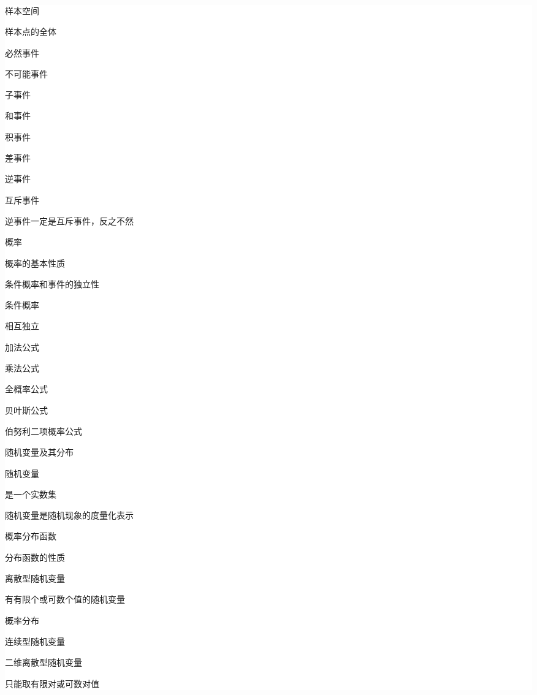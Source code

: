 样本空间

样本点的全体

必然事件

不可能事件

子事件

和事件

积事件

差事件

逆事件

互斥事件

逆事件一定是互斥事件，反之不然

概率

概率的基本性质

条件概率和事件的独立性

条件概率

相互独立

加法公式

乘法公式

全概率公式

贝叶斯公式

伯努利二项概率公式

随机变量及其分布

随机变量

是一个实数集

随机变量是随机现象的度量化表示

概率分布函数

分布函数的性质

离散型随机变量

有有限个或可数个值的随机变量

概率分布

连续型随机变量

二维离散型随机变量

只能取有限对或可数对值
